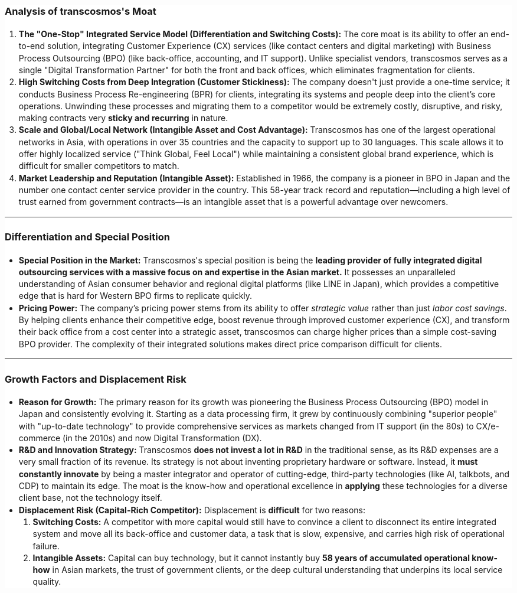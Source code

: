 ### **Analysis of transcosmos's Moat**

1.  **The "One-Stop" Integrated Service Model (Differentiation and Switching Costs):** The core moat is its ability to offer an end-to-end solution, integrating Customer Experience (CX) services (like contact centers and digital marketing) with Business Process Outsourcing (BPO) (like back-office, accounting, and IT support). Unlike specialist vendors, transcosmos serves as a single "Digital Transformation Partner" for both the front and back offices, which eliminates fragmentation for clients.
2.  **High Switching Costs from Deep Integration (Customer Stickiness):** The company doesn't just provide a one-time service; it conducts Business Process Re-engineering (BPR) for clients, integrating its systems and people deep into the client’s core operations. Unwinding these processes and migrating them to a competitor would be extremely costly, disruptive, and risky, making contracts very **sticky and recurring** in nature.
3.  **Scale and Global/Local Network (Intangible Asset and Cost Advantage):** Transcosmos has one of the largest operational networks in Asia, with operations in over 35 countries and the capacity to support up to 30 languages. This scale allows it to offer highly localized service ("Think Global, Feel Local") while maintaining a consistent global brand experience, which is difficult for smaller competitors to match.
4.  **Market Leadership and Reputation (Intangible Asset):** Established in 1966, the company is a pioneer in BPO in Japan and the number one contact center service provider in the country. This 58-year track record and reputation—including a high level of trust earned from government contracts—is an intangible asset that is a powerful advantage over newcomers.

---

### **Differentiation and Special Position**

*   **Special Position in the Market:** Transcosmos's special position is being the **leading provider of fully integrated digital outsourcing services with a massive focus on and expertise in the Asian market.** It possesses an unparalleled understanding of Asian consumer behavior and regional digital platforms (like LINE in Japan), which provides a competitive edge that is hard for Western BPO firms to replicate quickly.
*   **Pricing Power:** The company’s pricing power stems from its ability to offer *strategic value* rather than just *labor cost savings*. By helping clients enhance their competitive edge, boost revenue through improved customer experience (CX), and transform their back office from a cost center into a strategic asset, transcosmos can charge higher prices than a simple cost-saving BPO provider. The complexity of their integrated solutions makes direct price comparison difficult for clients.

---

### **Growth Factors and Displacement Risk**

*   **Reason for Growth:** The primary reason for its growth was pioneering the Business Process Outsourcing (BPO) model in Japan and consistently evolving it. Starting as a data processing firm, it grew by continuously combining "superior people" with "up-to-date technology" to provide comprehensive services as markets changed from IT support (in the 80s) to CX/e-commerce (in the 2010s) and now Digital Transformation (DX).
*   **R&D and Innovation Strategy:** Transcosmos **does not invest a lot in R&D** in the traditional sense, as its R\&D expenses are a very small fraction of its revenue. Its strategy is not about inventing proprietary hardware or software. Instead, it **must constantly innovate** by being a master integrator and operator of cutting-edge, third-party technologies (like AI, talkbots, and CDP) to maintain its edge. The moat is the know-how and operational excellence in **applying** these technologies for a diverse client base, not the technology itself.
*   **Displacement Risk (Capital-Rich Competitor):** Displacement is **difficult** for two reasons:
    1.  **Switching Costs:** A competitor with more capital would still have to convince a client to disconnect its entire integrated system and move all its back-office and customer data, a task that is slow, expensive, and carries high risk of operational failure.
    2.  **Intangible Assets:** Capital can buy technology, but it cannot instantly buy **58 years of accumulated operational know-how** in Asian markets, the trust of government clients, or the deep cultural understanding that underpins its local service quality.
